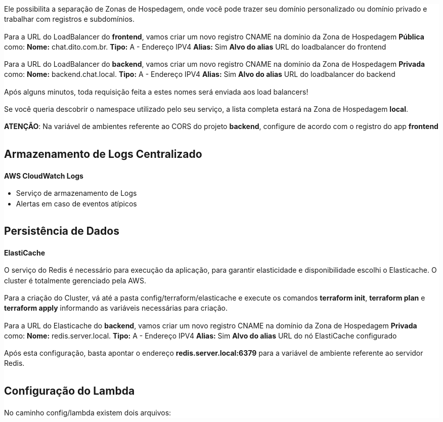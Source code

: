 Ele possibilita a separação de Zonas de Hospedagem, onde você pode trazer seu domínio personalizado ou domínio privado e trabalhar com registros e subdomínios.

Para a URL do LoadBalancer do **frontend**, vamos criar um novo registro CNAME na domínio da Zona de Hospedagem **Pública** como:
**Nome:** chat.dito.com.br.
**Tipo:** A - Endereço IPV4
**Alias:** Sim
**Alvo do alias** URL do loadbalancer do frontend

Para a URL do LoadBalancer do **backend**, vamos criar um novo registro CNAME na domínio da Zona de Hospedagem **Privada** como:
**Nome:** backend.chat.local.
**Tipo:** A - Endereço IPV4
**Alias:** Sim
**Alvo do alias** URL do loadbalancer do backend

Após alguns minutos, toda requisição feita a estes nomes será enviada aos load balancers!

Se você queria descobrir o namespace utilizado pelo seu serviço, a lista completa estará na Zona de Hospedagem **local**.

**ATENÇÃO**: Na variável de ambientes referente ao CORS do projeto **backend**, configure de acordo com o registro do app **frontend**

## Armazenamento de Logs Centralizado
__AWS CloudWatch Logs__

- Serviço de armazenamento de Logs
- Alertas em caso de eventos atípicos

## Persistência de Dados 
__ElastiCache__

O serviço do Redis é necessário para execução da aplicação, para garantir elasticidade e disponibilidade escolhi o Elasticache. O cluster é totalmente gerenciado pela AWS.

Para a criação do Cluster, vá até a pasta config/terraform/elasticache e execute os comandos **terraform init**, **terraform plan** e **terraform apply** informando as variáveis necessárias para criação.

Para a URL do Elasticache do **backend**, vamos criar um novo registro CNAME na domínio da Zona de Hospedagem **Privada** como:
**Nome:** redis.server.local.
**Tipo:** A - Endereço IPV4
**Alias:** Sim
**Alvo do alias** URL do nó ElastiCache configurado

Após esta configuração, basta apontar o endereço **redis.server.local:6379** para a variável de ambiente referente ao servidor Redis.

## Configuração do Lambda

No caminho config/lambda existem dois arquivos:
